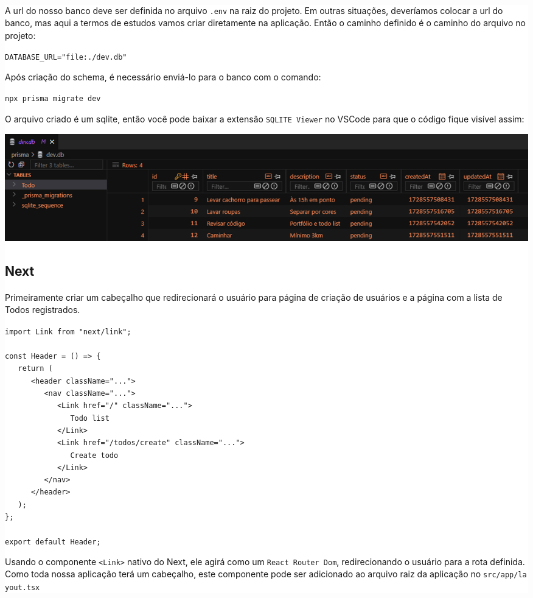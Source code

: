 A url do nosso banco deve ser definida no arquivo `.env` na raiz do projeto. Em outras situações, deveríamos colocar a url do banco, mas aqui a termos de estudos vamos criar diretamente na aplicação. Então o caminho definido é o caminho do arquivo no projeto:

```env
DATABASE_URL="file:./dev.db"
```

Após criação do schema, é necessário enviá-lo para o banco com o comando:

`npx prisma migrate dev`

O arquivo criado é um sqlite, então você pode baixar a extensão `SQLITE Viewer` no VSCode para que o código fique visível assim:

![Resultado do SQLite viewer](src/assets/screenshots/sqliteFile.png)

## Next

Primeiramente criar um cabeçalho que redirecionará o usuário para página de criação de usuários e a página com a lista de Todos registrados.

```tsx
import Link from "next/link";

const Header = () => {
   return (
      <header className="...">
         <nav className="...">
            <Link href="/" className="...">
               Todo list
            </Link>
            <Link href="/todos/create" className="...">
               Create todo
            </Link>
         </nav>
      </header>
   );
};

export default Header;
```

Usando o componente `<Link>` nativo do Next, ele agirá como um `React Router Dom`, redirecionando o usuário para a rota definida. Como toda nossa aplicação terá um cabeçalho, este componente pode ser adicionado ao arquivo raiz da aplicação no `src/app/layout.tsx`
